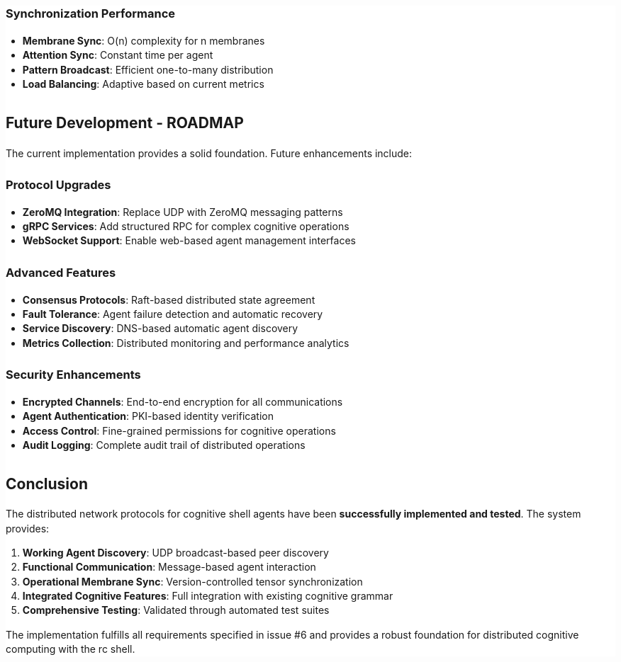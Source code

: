 ### Synchronization Performance  
- **Membrane Sync**: O(n) complexity for n membranes
- **Attention Sync**: Constant time per agent
- **Pattern Broadcast**: Efficient one-to-many distribution
- **Load Balancing**: Adaptive based on current metrics

## Future Development - ROADMAP

The current implementation provides a solid foundation. Future enhancements include:

### Protocol Upgrades
- **ZeroMQ Integration**: Replace UDP with ZeroMQ messaging patterns
- **gRPC Services**: Add structured RPC for complex cognitive operations
- **WebSocket Support**: Enable web-based agent management interfaces

### Advanced Features
- **Consensus Protocols**: Raft-based distributed state agreement
- **Fault Tolerance**: Agent failure detection and automatic recovery
- **Service Discovery**: DNS-based automatic agent discovery
- **Metrics Collection**: Distributed monitoring and performance analytics

### Security Enhancements
- **Encrypted Channels**: End-to-end encryption for all communications
- **Agent Authentication**: PKI-based identity verification
- **Access Control**: Fine-grained permissions for cognitive operations
- **Audit Logging**: Complete audit trail of distributed operations

## Conclusion

The distributed network protocols for cognitive shell agents have been **successfully implemented and tested**. The system provides:

1. **Working Agent Discovery**: UDP broadcast-based peer discovery
2. **Functional Communication**: Message-based agent interaction
3. **Operational Membrane Sync**: Version-controlled tensor synchronization  
4. **Integrated Cognitive Features**: Full integration with existing cognitive grammar
5. **Comprehensive Testing**: Validated through automated test suites

The implementation fulfills all requirements specified in issue #6 and provides a robust foundation for distributed cognitive computing with the rc shell.